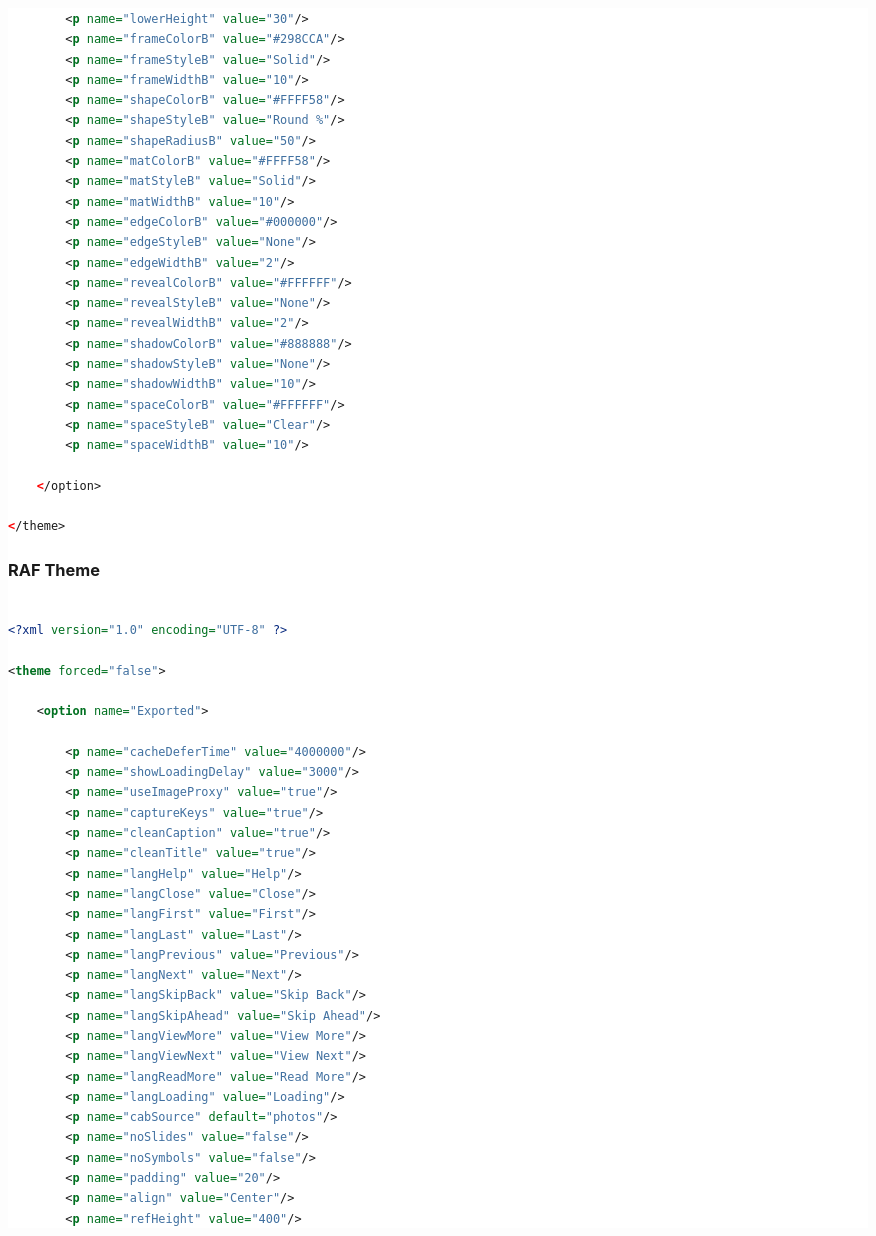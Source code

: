 ```xml
        <p name="lowerHeight" value="30"/>
        <p name="frameColorB" value="#298CCA"/>
        <p name="frameStyleB" value="Solid"/>
        <p name="frameWidthB" value="10"/>
        <p name="shapeColorB" value="#FFFF58"/>
        <p name="shapeStyleB" value="Round %"/>
        <p name="shapeRadiusB" value="50"/>
        <p name="matColorB" value="#FFFF58"/>
        <p name="matStyleB" value="Solid"/>
        <p name="matWidthB" value="10"/>
        <p name="edgeColorB" value="#000000"/>
        <p name="edgeStyleB" value="None"/>
        <p name="edgeWidthB" value="2"/>
        <p name="revealColorB" value="#FFFFFF"/>
        <p name="revealStyleB" value="None"/>
        <p name="revealWidthB" value="2"/>
        <p name="shadowColorB" value="#888888"/>
        <p name="shadowStyleB" value="None"/>
        <p name="shadowWidthB" value="10"/>
        <p name="spaceColorB" value="#FFFFFF"/>
        <p name="spaceStyleB" value="Clear"/>
        <p name="spaceWidthB" value="10"/>

    </option>

</theme>

```

### RAF Theme

```xml

<?xml version="1.0" encoding="UTF-8" ?>

<theme forced="false">

    <option name="Exported">

        <p name="cacheDeferTime" value="4000000"/>
        <p name="showLoadingDelay" value="3000"/>
        <p name="useImageProxy" value="true"/>
        <p name="captureKeys" value="true"/>
        <p name="cleanCaption" value="true"/>
        <p name="cleanTitle" value="true"/>
        <p name="langHelp" value="Help"/>
        <p name="langClose" value="Close"/>
        <p name="langFirst" value="First"/>
        <p name="langLast" value="Last"/>
        <p name="langPrevious" value="Previous"/>
        <p name="langNext" value="Next"/>
        <p name="langSkipBack" value="Skip Back"/>
        <p name="langSkipAhead" value="Skip Ahead"/>
        <p name="langViewMore" value="View More"/>
        <p name="langViewNext" value="View Next"/>
        <p name="langReadMore" value="Read More"/>
        <p name="langLoading" value="Loading"/>
        <p name="cabSource" default="photos"/>
        <p name="noSlides" value="false"/>
        <p name="noSymbols" value="false"/>
        <p name="padding" value="20"/>
        <p name="align" value="Center"/>
        <p name="refHeight" value="400"/>
```